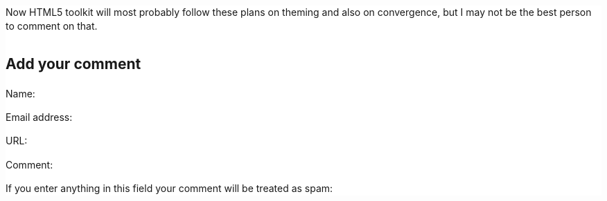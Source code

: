 Now HTML5 toolkit will most probably follow these plans on theming and also on
convergence, but I may not be the best person to comment on that.

## Add your comment

Name:

Email address:

URL:

Comment:

If you enter anything in this field your comment will be treated as spam:





